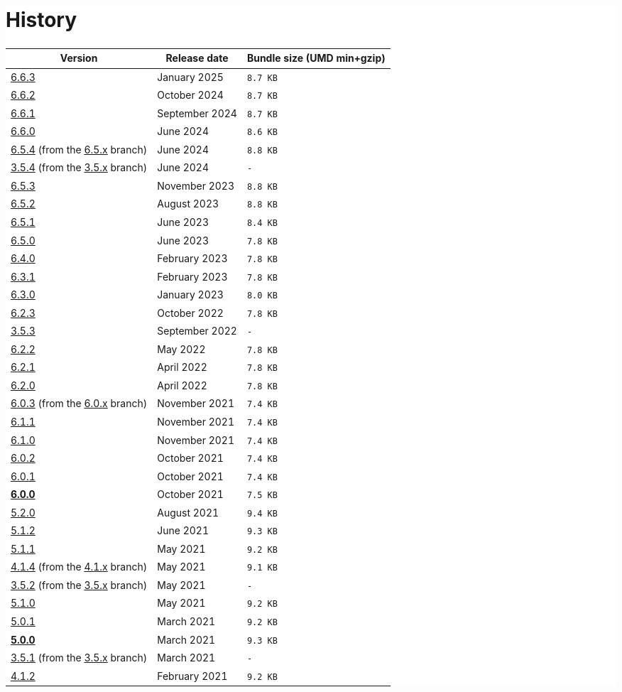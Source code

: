 # History

| Version                                                                                                     | Release date   | Bundle size (UMD min+gzip) |
|-------------------------------------------------------------------------------------------------------------|----------------|----------------------------|
| [6.6.3](#663-2025-01-23)                                                                                    | January 2025   | `8.7 KB`                   |
| [6.6.2](#662-2024-10-23)                                                                                    | October 2024   | `8.7 KB`                   |
| [6.6.1](#661-2024-09-21)                                                                                    | September 2024 | `8.7 KB`                   |
| [6.6.0](#660-2024-06-21)                                                                                    | June 2024      | `8.6 KB`                   |
| [6.5.4](#654-2024-06-18) (from the [6.5.x](https://github.com/socketio/engine.io-client/tree/6.5.x) branch) | June 2024      | `8.8 KB`                   |
| [3.5.4](#354-2024-06-18) (from the [3.5.x](https://github.com/socketio/engine.io-client/tree/3.5.x) branch) | June 2024      | `-`                        |
| [6.5.3](#653-2023-11-09)                                                                                    | November 2023  | `8.8 KB`                   |
| [6.5.2](#652-2023-08-01)                                                                                    | August 2023    | `8.8 KB`                   |
| [6.5.1](#651-2023-06-28)                                                                                    | June 2023      | `8.4 KB`                   |
| [6.5.0](#650-2023-06-16)                                                                                    | June 2023      | `7.8 KB`                   |
| [6.4.0](#640-2023-02-06)                                                                                    | February 2023  | `7.8 KB`                   |
| [6.3.1](#631-2023-02-04)                                                                                    | February 2023  | `7.8 KB`                   |
| [6.3.0](#630-2023-01-10)                                                                                    | January 2023   | `8.0 KB`                   |
| [6.2.3](#623-2022-10-13)                                                                                    | October 2022   | `7.8 KB`                   |
| [3.5.3](#353-2022-09-07)                                                                                    | September 2022 | `-`                        |
| [6.2.2](#622-2022-05-02)                                                                                    | May 2022       | `7.8 KB`                   |
| [6.2.1](#621-2022-04-17)                                                                                    | April 2022     | `7.8 KB`                   |
| [6.2.0](#620-2022-04-17)                                                                                    | April 2022     | `7.8 KB`                   |
| [6.0.3](#603-2021-11-14) (from the [6.0.x](https://github.com/socketio/engine.io-client/tree/6.0.x) branch) | November 2021  | `7.4 KB`                   |
| [6.1.1](#611-2021-11-14)                                                                                    | November 2021  | `7.4 KB`                   |
| [6.1.0](#610-2021-11-08)                                                                                    | November 2021  | `7.4 KB`                   |
| [6.0.2](#602-2021-10-15)                                                                                    | October 2021   | `7.4 KB`                   |
| [6.0.1](#601-2021-10-14)                                                                                    | October 2021   | `7.4 KB`                   |
| [**6.0.0**](#600-2021-10-08)                                                                                | October 2021   | `7.5 KB`                   |
| [5.2.0](#520-2021-08-29)                                                                                    | August 2021    | `9.4 KB`                   |
| [5.1.2](#512-2021-06-24)                                                                                    | June 2021      | `9.3 KB`                   |
| [5.1.1](#511-2021-05-11)                                                                                    | May 2021       | `9.2 KB`                   |
| [4.1.4](#414-2021-05-05) (from the [4.1.x](https://github.com/socketio/engine.io-client/tree/4.1.x) branch) | May 2021       | `9.1 KB`                   |
| [3.5.2](#352-2021-05-05) (from the [3.5.x](https://github.com/socketio/engine.io-client/tree/3.5.x) branch) | May 2021       | `-`                        |
| [5.1.0](#510-2021-05-04)                                                                                    | May 2021       | `9.2 KB`                   |
| [5.0.1](#501-2021-03-31)                                                                                    | March 2021     | `9.2 KB`                   |
| [**5.0.0**](#500-2021-03-10)                                                                                | March 2021     | `9.3 KB`                   |
| [3.5.1](#351-2021-03-02) (from the [3.5.x](https://github.com/socketio/engine.io-client/tree/3.5.x) branch) | March 2021     | `-`                        |
| [4.1.2](#412-2021-02-25)                                                                                    | February 2021  | `9.2 KB`                   |